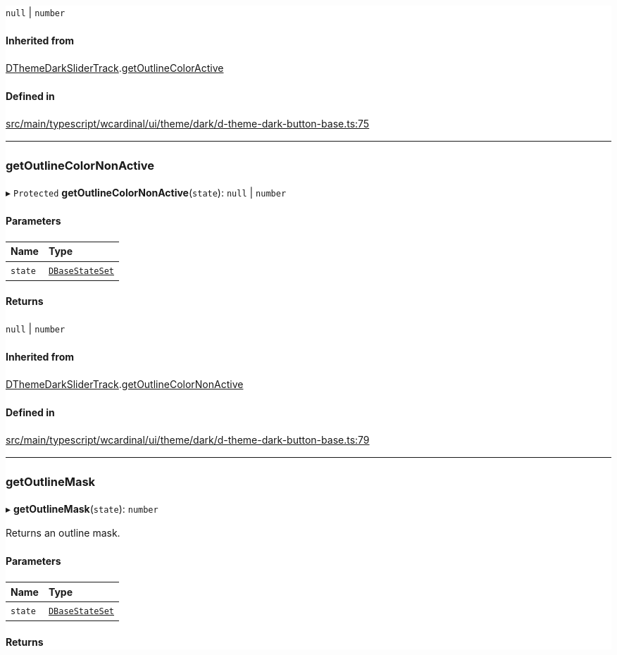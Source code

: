 ``null`` \| `number`

#### Inherited from

[DThemeDarkSliderTrack](DThemeDarkSliderTrack.md).[getOutlineColorActive](DThemeDarkSliderTrack.md#getoutlinecoloractive)

#### Defined in

[src/main/typescript/wcardinal/ui/theme/dark/d-theme-dark-button-base.ts:75](https://github.com/winter-cardinal/winter-cardinal-ui/blob/v0.154.0/src/main/typescript/wcardinal/ui/theme/dark/d-theme-dark-button-base.ts#L75)

___

### getOutlineColorNonActive

▸ `Protected` **getOutlineColorNonActive**(`state`): ``null`` \| `number`

#### Parameters

| Name | Type |
| :------ | :------ |
| `state` | [`DBaseStateSet`](../interfaces/DBaseStateSet.md) |

#### Returns

``null`` \| `number`

#### Inherited from

[DThemeDarkSliderTrack](DThemeDarkSliderTrack.md).[getOutlineColorNonActive](DThemeDarkSliderTrack.md#getoutlinecolornonactive)

#### Defined in

[src/main/typescript/wcardinal/ui/theme/dark/d-theme-dark-button-base.ts:79](https://github.com/winter-cardinal/winter-cardinal-ui/blob/v0.154.0/src/main/typescript/wcardinal/ui/theme/dark/d-theme-dark-button-base.ts#L79)

___

### getOutlineMask

▸ **getOutlineMask**(`state`): `number`

Returns an outline mask.

#### Parameters

| Name | Type |
| :------ | :------ |
| `state` | [`DBaseStateSet`](../interfaces/DBaseStateSet.md) |

#### Returns

